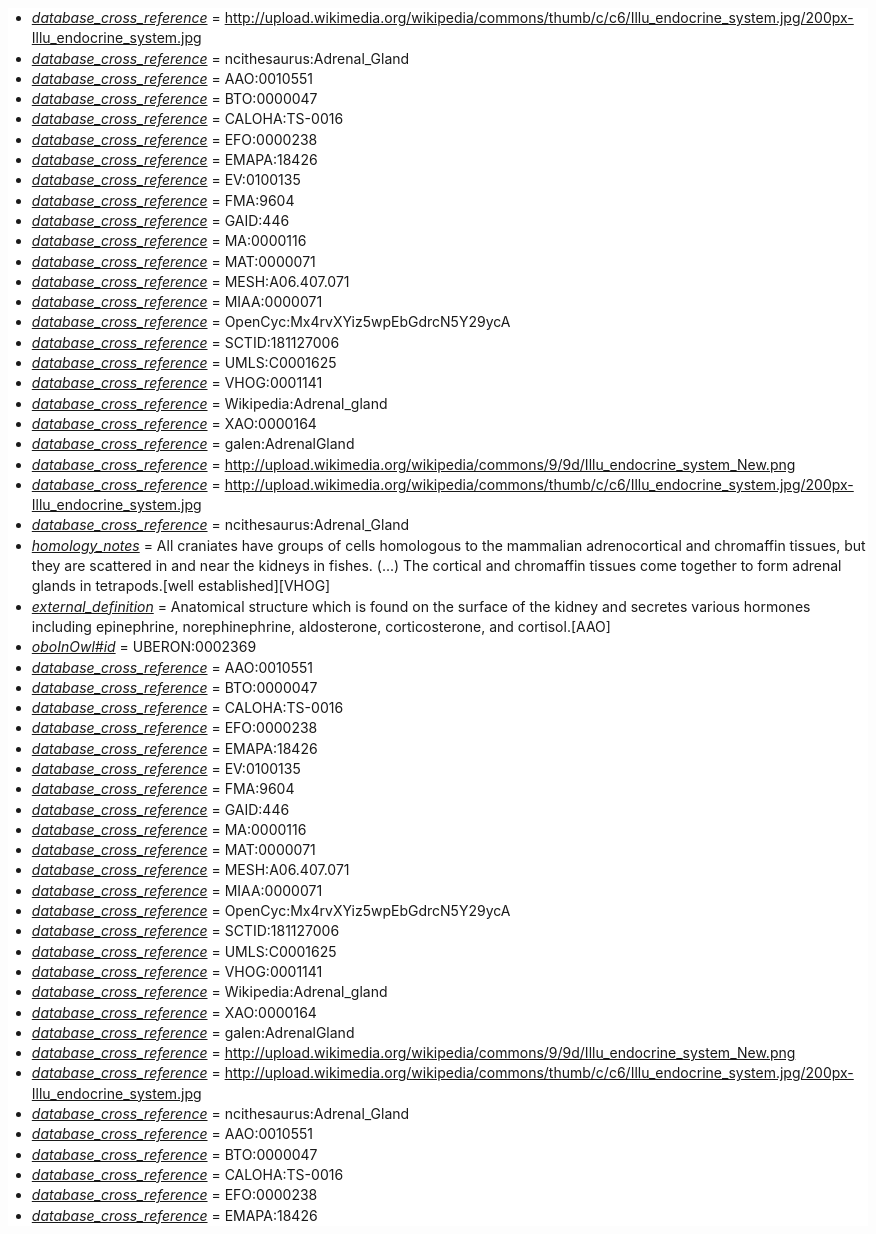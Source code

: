  * *[database_cross_reference](../../ef/oboInOwl#hasDbXref.md)* = http://upload.wikimedia.org/wikipedia/commons/thumb/c/c6/Illu_endocrine_system.jpg/200px-Illu_endocrine_system.jpg
 * *[database_cross_reference](../../ef/oboInOwl#hasDbXref.md)* = ncithesaurus:Adrenal_Gland
 * *[database_cross_reference](../../ef/oboInOwl#hasDbXref.md)* = AAO:0010551
 * *[database_cross_reference](../../ef/oboInOwl#hasDbXref.md)* = BTO:0000047
 * *[database_cross_reference](../../ef/oboInOwl#hasDbXref.md)* = CALOHA:TS-0016
 * *[database_cross_reference](../../ef/oboInOwl#hasDbXref.md)* = EFO:0000238
 * *[database_cross_reference](../../ef/oboInOwl#hasDbXref.md)* = EMAPA:18426
 * *[database_cross_reference](../../ef/oboInOwl#hasDbXref.md)* = EV:0100135
 * *[database_cross_reference](../../ef/oboInOwl#hasDbXref.md)* = FMA:9604
 * *[database_cross_reference](../../ef/oboInOwl#hasDbXref.md)* = GAID:446
 * *[database_cross_reference](../../ef/oboInOwl#hasDbXref.md)* = MA:0000116
 * *[database_cross_reference](../../ef/oboInOwl#hasDbXref.md)* = MAT:0000071
 * *[database_cross_reference](../../ef/oboInOwl#hasDbXref.md)* = MESH:A06.407.071
 * *[database_cross_reference](../../ef/oboInOwl#hasDbXref.md)* = MIAA:0000071
 * *[database_cross_reference](../../ef/oboInOwl#hasDbXref.md)* = OpenCyc:Mx4rvXYiz5wpEbGdrcN5Y29ycA
 * *[database_cross_reference](../../ef/oboInOwl#hasDbXref.md)* = SCTID:181127006
 * *[database_cross_reference](../../ef/oboInOwl#hasDbXref.md)* = UMLS:C0001625
 * *[database_cross_reference](../../ef/oboInOwl#hasDbXref.md)* = VHOG:0001141
 * *[database_cross_reference](../../ef/oboInOwl#hasDbXref.md)* = Wikipedia:Adrenal_gland
 * *[database_cross_reference](../../ef/oboInOwl#hasDbXref.md)* = XAO:0000164
 * *[database_cross_reference](../../ef/oboInOwl#hasDbXref.md)* = galen:AdrenalGland
 * *[database_cross_reference](../../ef/oboInOwl#hasDbXref.md)* = http://upload.wikimedia.org/wikipedia/commons/9/9d/Illu_endocrine_system_New.png
 * *[database_cross_reference](../../ef/oboInOwl#hasDbXref.md)* = http://upload.wikimedia.org/wikipedia/commons/thumb/c/c6/Illu_endocrine_system.jpg/200px-Illu_endocrine_system.jpg
 * *[database_cross_reference](../../ef/oboInOwl#hasDbXref.md)* = ncithesaurus:Adrenal_Gland
 * *[homology_notes](../../UBPROP/03/UBPROP_0000003.md)* = All craniates have groups of cells homologous to the mammalian adrenocortical and chromaffin tissues, but they are scattered in and near the kidneys in fishes. (...) The cortical and chromaffin tissues come together to form adrenal glands in tetrapods.[well established][VHOG]
 * *[external_definition](../../UBPROP/01/UBPROP_0000001.md)* = Anatomical structure which is found on the surface of the kidney and secretes various hormones including epinephrine, norephinephrine, aldosterone, corticosterone, and cortisol.[AAO]
 * *[oboInOwl#id](../../id/oboInOwl#id.md)* = UBERON:0002369
 * *[database_cross_reference](../../ef/oboInOwl#hasDbXref.md)* = AAO:0010551
 * *[database_cross_reference](../../ef/oboInOwl#hasDbXref.md)* = BTO:0000047
 * *[database_cross_reference](../../ef/oboInOwl#hasDbXref.md)* = CALOHA:TS-0016
 * *[database_cross_reference](../../ef/oboInOwl#hasDbXref.md)* = EFO:0000238
 * *[database_cross_reference](../../ef/oboInOwl#hasDbXref.md)* = EMAPA:18426
 * *[database_cross_reference](../../ef/oboInOwl#hasDbXref.md)* = EV:0100135
 * *[database_cross_reference](../../ef/oboInOwl#hasDbXref.md)* = FMA:9604
 * *[database_cross_reference](../../ef/oboInOwl#hasDbXref.md)* = GAID:446
 * *[database_cross_reference](../../ef/oboInOwl#hasDbXref.md)* = MA:0000116
 * *[database_cross_reference](../../ef/oboInOwl#hasDbXref.md)* = MAT:0000071
 * *[database_cross_reference](../../ef/oboInOwl#hasDbXref.md)* = MESH:A06.407.071
 * *[database_cross_reference](../../ef/oboInOwl#hasDbXref.md)* = MIAA:0000071
 * *[database_cross_reference](../../ef/oboInOwl#hasDbXref.md)* = OpenCyc:Mx4rvXYiz5wpEbGdrcN5Y29ycA
 * *[database_cross_reference](../../ef/oboInOwl#hasDbXref.md)* = SCTID:181127006
 * *[database_cross_reference](../../ef/oboInOwl#hasDbXref.md)* = UMLS:C0001625
 * *[database_cross_reference](../../ef/oboInOwl#hasDbXref.md)* = VHOG:0001141
 * *[database_cross_reference](../../ef/oboInOwl#hasDbXref.md)* = Wikipedia:Adrenal_gland
 * *[database_cross_reference](../../ef/oboInOwl#hasDbXref.md)* = XAO:0000164
 * *[database_cross_reference](../../ef/oboInOwl#hasDbXref.md)* = galen:AdrenalGland
 * *[database_cross_reference](../../ef/oboInOwl#hasDbXref.md)* = http://upload.wikimedia.org/wikipedia/commons/9/9d/Illu_endocrine_system_New.png
 * *[database_cross_reference](../../ef/oboInOwl#hasDbXref.md)* = http://upload.wikimedia.org/wikipedia/commons/thumb/c/c6/Illu_endocrine_system.jpg/200px-Illu_endocrine_system.jpg
 * *[database_cross_reference](../../ef/oboInOwl#hasDbXref.md)* = ncithesaurus:Adrenal_Gland
 * *[database_cross_reference](../../ef/oboInOwl#hasDbXref.md)* = AAO:0010551
 * *[database_cross_reference](../../ef/oboInOwl#hasDbXref.md)* = BTO:0000047
 * *[database_cross_reference](../../ef/oboInOwl#hasDbXref.md)* = CALOHA:TS-0016
 * *[database_cross_reference](../../ef/oboInOwl#hasDbXref.md)* = EFO:0000238
 * *[database_cross_reference](../../ef/oboInOwl#hasDbXref.md)* = EMAPA:18426